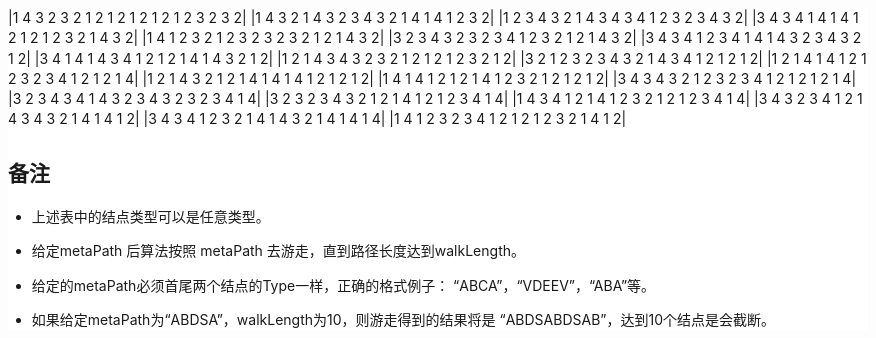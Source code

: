 |1 4 3 2 3 2 1 2 1 2 1 2 1 2 1 2 3 2 3 2|
|1 4 3 2 1 4 3 2 3 4 3 2 1 4 1 4 1 2 3 2|
|1 2 3 4 3 2 1 4 3 4 3 4 1 2 3 2 3 4 3 2|
|3 4 3 4 1 4 1 4 1 2 1 2 1 2 3 2 1 4 3 2|
|1 4 1 2 3 2 1 2 3 2 3 2 3 2 1 2 1 4 3 2|
|3 2 3 4 3 2 3 2 3 4 1 2 3 2 1 2 1 4 3 2|
|3 4 3 4 1 2 3 4 1 4 1 4 3 2 3 4 3 2 1 2|
|3 4 1 4 1 4 3 4 1 2 1 2 1 4 1 4 3 2 1 2|
|1 2 1 4 3 4 3 2 3 2 1 2 1 2 1 2 3 2 1 2|
|3 2 1 2 3 2 3 4 3 2 1 4 3 4 1 2 1 2 1 2|
|1 2 1 4 1 4 1 2 1 2 3 2 3 4 1 2 1 2 1 4|
|1 2 1 4 3 2 1 2 1 4 1 4 1 4 1 2 1 2 1 2|
|1 4 1 4 1 2 1 2 1 4 1 2 3 2 1 2 1 2 1 2|
|3 4 3 4 3 2 1 2 3 2 3 4 1 2 1 2 1 2 1 4|
|3 2 3 4 3 4 1 4 3 2 3 4 3 2 3 2 3 4 1 4|
|3 2 3 2 3 4 3 2 1 2 1 4 1 2 1 2 3 4 1 4|
|1 4 3 4 1 2 1 4 1 2 3 2 1 2 1 2 3 4 1 4|
|3 4 3 2 3 4 1 2 1 4 3 4 3 2 1 4 1 4 1 2|
|3 4 3 4 1 2 3 2 1 4 1 4 3 2 1 4 1 4 1 4|
|1 4 1 2 3 2 3 4 1 2 1 2 1 2 3 2 1 4 1 2|


## 备注

- 上述表中的结点类型可以是任意类型。

- 给定metaPath 后算法按照 metaPath 去游走，直到路径长度达到walkLength。

- 给定的metaPath必须首尾两个结点的Type一样，正确的格式例子： “ABCA”，“VDEEV”，“ABA”等。

- 如果给定metaPath为“ABDSA”，walkLength为10，则游走得到的结果将是 “ABDSABDSAB”，达到10个结点是会截断。






